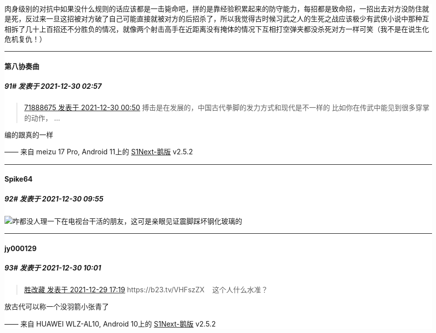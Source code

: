 肉身级别的对抗中如果没什么规则的话应该都是一击毙命吧，拼的是靠经验积累起来的防守能力，每招都是致命招，一招出去对方没防住就是死，反过来一旦这招被对方破了自己可能直接就被对方的后招杀了，所以我觉得古时候习武之人的生死之战应该极少有武侠小说中那种互相拆了几十上百招还不分胜负的情况，就像两个射击高手在近距离没有掩体的情况下互相打空弹夹都没杀死对方一样可笑（我不是在说生化危机复仇！）



*****

####  第八协奏曲  
##### 91#       发表于 2021-12-30 02:57

<blockquote><a href="httphttps://bbs.saraba1st.com/2b/forum.php?mod=redirect&amp;goto=findpost&amp;pid=54095259&amp;ptid=2044567" target="_blank">71888675 发表于 2021-12-30 00:50</a>
搏击是在发展的，中国古代拳脚的发力方式和现代是不一样的
比如你在传武中能见到很多穿掌的动作， ...</blockquote>
编的跟真的一样

—— 来自 meizu 17 Pro, Android 11上的 [S1Next-鹅版](https://github.com/ykrank/S1-Next/releases) v2.5.2



*****

####  Spike64  
##### 92#       发表于 2021-12-30 09:55

<img src="https://static.saraba1st.com/image/smiley/face2017/037.png" referrerpolicy="no-referrer">咋都没人理一下在电视台干活的朋友，这可是亲眼见证震脚踩坏钢化玻璃的

*****

####  jy000129  
##### 93#       发表于 2021-12-30 10:01

<blockquote><a href="httphttps://bbs.saraba1st.com/2b/forum.php?mod=redirect&amp;goto=findpost&amp;pid=54090536&amp;ptid=2044567" target="_blank">胜改藏 发表于 2021-12-29 17:19</a>
https://b23.tv/VHFszZX    这个人什么水准？</blockquote>
放古代可以称一个没羽箭小张青了

—— 来自 HUAWEI WLZ-AL10, Android 10上的 [S1Next-鹅版](https://github.com/ykrank/S1-Next/releases) v2.5.2

